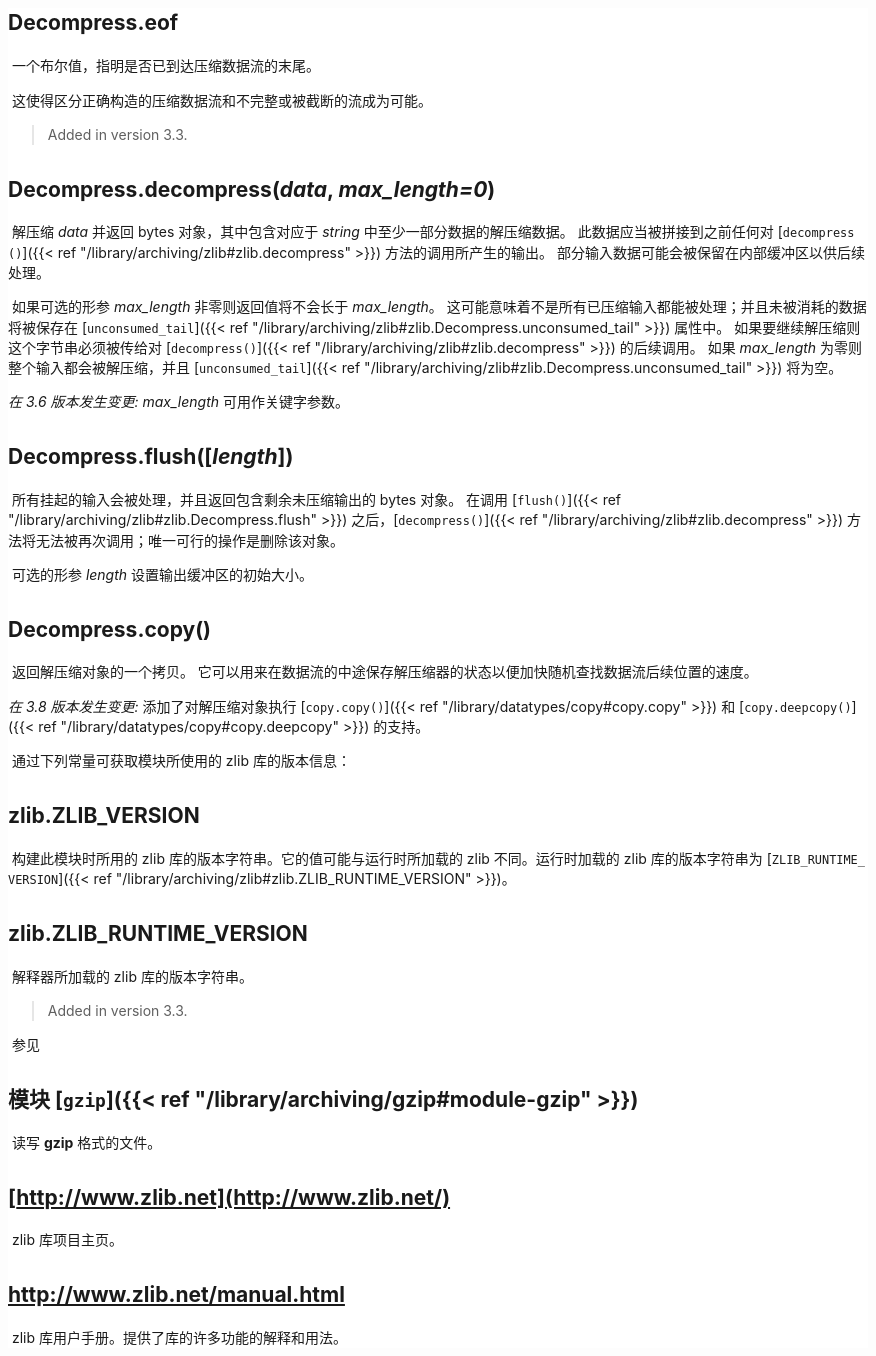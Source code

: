 ## Decompress.**eof**

​	一个布尔值，指明是否已到达压缩数据流的末尾。

​	这使得区分正确构造的压缩数据流和不完整或被截断的流成为可能。

> Added in version 3.3.
>

## Decompress.**decompress**(*data*, *max_length=0*)

​	解压缩 *data* 并返回 bytes 对象，其中包含对应于 *string* 中至少一部分数据的解压缩数据。 此数据应当被拼接到之前任何对 [`decompress()`]({{< ref "/library/archiving/zlib#zlib.decompress" >}}) 方法的调用所产生的输出。 部分输入数据可能会被保留在内部缓冲区以供后续处理。

​	如果可选的形参 *max_length* 非零则返回值将不会长于 *max_length*。 这可能意味着不是所有已压缩输入都能被处理；并且未被消耗的数据将被保存在 [`unconsumed_tail`]({{< ref "/library/archiving/zlib#zlib.Decompress.unconsumed_tail" >}}) 属性中。 如果要继续解压缩则这个字节串必须被传给对 [`decompress()`]({{< ref "/library/archiving/zlib#zlib.decompress" >}}) 的后续调用。 如果 *max_length* 为零则整个输入都会被解压缩，并且 [`unconsumed_tail`]({{< ref "/library/archiving/zlib#zlib.Decompress.unconsumed_tail" >}}) 将为空。

*在 3.6 版本发生变更:* *max_length* 可用作关键字参数。

## Decompress.**flush**([*length*])

​	所有挂起的输入会被处理，并且返回包含剩余未压缩输出的 bytes 对象。 在调用 [`flush()`]({{< ref "/library/archiving/zlib#zlib.Decompress.flush" >}}) 之后，[`decompress()`]({{< ref "/library/archiving/zlib#zlib.decompress" >}}) 方法将无法被再次调用；唯一可行的操作是删除该对象。

​	可选的形参 *length* 设置输出缓冲区的初始大小。

## Decompress.**copy**()

​	返回解压缩对象的一个拷贝。 它可以用来在数据流的中途保存解压缩器的状态以便加快随机查找数据流后续位置的速度。

*在 3.8 版本发生变更:* 添加了对解压缩对象执行 [`copy.copy()`]({{< ref "/library/datatypes/copy#copy.copy" >}}) 和 [`copy.deepcopy()`]({{< ref "/library/datatypes/copy#copy.deepcopy" >}}) 的支持。

​	通过下列常量可获取模块所使用的 zlib 库的版本信息：

## zlib.**ZLIB_VERSION**

​	构建此模块时所用的 zlib 库的版本字符串。它的值可能与运行时所加载的 zlib 不同。运行时加载的 zlib 库的版本字符串为 [`ZLIB_RUNTIME_VERSION`]({{< ref "/library/archiving/zlib#zlib.ZLIB_RUNTIME_VERSION" >}})。

## zlib.**ZLIB_RUNTIME_VERSION**

​	解释器所加载的 zlib 库的版本字符串。

> Added in version 3.3.
>

​	参见

## 模块 [`gzip`]({{< ref "/library/archiving/gzip#module-gzip" >}})

​	读写 **gzip** 格式的文件。

## [http://www.zlib.net](http://www.zlib.net/)

​	zlib 库项目主页。

## http://www.zlib.net/manual.html

​	zlib 库用户手册。提供了库的许多功能的解释和用法。
